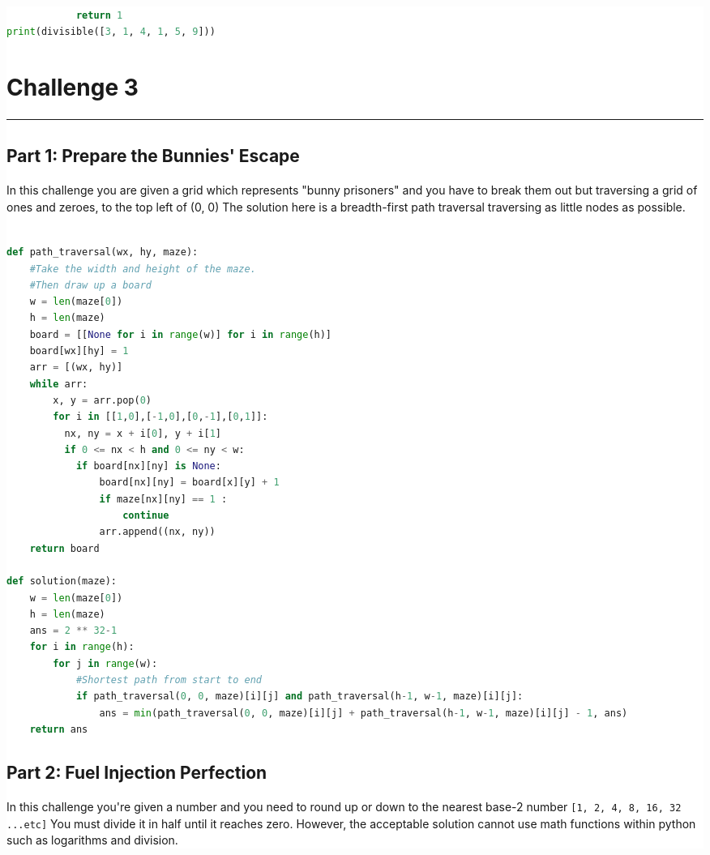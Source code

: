 ```python 
            return 1
print(divisible([3, 1, 4, 1, 5, 9]))
```


# Challenge 3 

---

## Part 1: Prepare the Bunnies' Escape
In this challenge you are given a grid which represents "bunny prisoners" and you 
have to break them out but traversing a grid of ones and zeroes, to the top left of (0, 0)
The solution here is a breadth-first path traversal traversing as little nodes as possible.

```python

def path_traversal(wx, hy, maze):
    #Take the width and height of the maze.
    #Then draw up a board
    w = len(maze[0])
    h = len(maze)
    board = [[None for i in range(w)] for i in range(h)]
    board[wx][hy] = 1
    arr = [(wx, hy)]
    while arr:
        x, y = arr.pop(0)
        for i in [[1,0],[-1,0],[0,-1],[0,1]]:
          nx, ny = x + i[0], y + i[1]
          if 0 <= nx < h and 0 <= ny < w:
            if board[nx][ny] is None:
                board[nx][ny] = board[x][y] + 1
                if maze[nx][ny] == 1 :
                    continue
                arr.append((nx, ny)) 
    return board

def solution(maze):
    w = len(maze[0])
    h = len(maze)
    ans = 2 ** 32-1
    for i in range(h):
        for j in range(w):
            #Shortest path from start to end
            if path_traversal(0, 0, maze)[i][j] and path_traversal(h-1, w-1, maze)[i][j]:
                ans = min(path_traversal(0, 0, maze)[i][j] + path_traversal(h-1, w-1, maze)[i][j] - 1, ans)
    return ans
```

## Part 2: Fuel Injection Perfection
In this challenge you're given a number and you need to round up or down to 
the nearest base-2 number `[1, 2, 4, 8, 16, 32 ...etc]` You must divide it in half until it reaches zero.
However, the acceptable solution cannot use math functions within python 
such as logarithms and division. 

